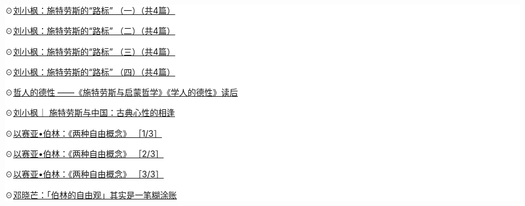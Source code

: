 ☉[刘小枫：施特劳斯的“路标” （一）（共4篇）](http://mp.weixin.qq.com/s?__biz=MzAwNDM0ODE0OA==&mid=2247483918&idx=1&sn=0e26e4273391cee8161ea77ba73a7162&chksm=9b2c0395ac5b8a83d027d3966b8deeb2f339afe053763d8f0903dc811e960ac553d06001e675&scene=21#wechat_redirect)

☉[刘小枫：施特劳斯的“路标” （二）（共4篇）](http://mp.weixin.qq.com/s?__biz=MzAwNDM0ODE0OA==&mid=2247483918&idx=2&sn=764c34709e4d70af8e0b6a5bd8d85cf1&chksm=9b2c0395ac5b8a836c725c2d183350624a4db7db2f985d50c632546889400549b5018bdfaf69&scene=21#wechat_redirect)

☉[刘小枫：施特劳斯的“路标” （三）（共4篇）](http://mp.weixin.qq.com/s?__biz=MzAwNDM0ODE0OA==&mid=2247483918&idx=3&sn=77769020f43b565fd4b7c201a66c7758&chksm=9b2c0395ac5b8a8341918bd38e8d2217f8283652fe4b352fff243a192edab1ac3d51c4d3debb&scene=21#wechat_redirect)

☉[刘小枫：施特劳斯的“路标” （四）（共4篇）](http://mp.weixin.qq.com/s?__biz=MzAwNDM0ODE0OA==&mid=2247483918&idx=4&sn=e28513fe72002b8d6128f781dde2d722&chksm=9b2c0395ac5b8a83c633b3cf8dcf888617ebed09bc3ed0419c78681e14d6fc247cfefa66ec81&scene=21#wechat_redirect)

☉[哲人的德性 ——《施特劳斯与启蒙哲学》《学人的德性》读后](http://mp.weixin.qq.com/s?__biz=MzAwNDM0ODE0OA==&mid=2247483918&idx=5&sn=63ec942a99aacb03b5f96f11f16c57b4&chksm=9b2c0395ac5b8a834df755df6e372db006a20dc85e58c508a7a0447eb685a0a561b1483042ca&scene=21#wechat_redirect)

☉[刘小枫｜ 施特劳斯与中国：古典心性的相逢](http://mp.weixin.qq.com/s?__biz=MzAwNDM0ODE0OA==&mid=2247483874&idx=6&sn=5035124d82c204dff3618e7f057a9b05&chksm=9b2c0079ac5b896f48b7f0bb2ba07ecb8561fb9e1b522742f5dd2749b715e31c5ef7925431a0&scene=21#wechat_redirect)

☉[以赛亚•伯林：《两种自由概念》 ［1/3］](http://mp.weixin.qq.com/s?__biz=MzAwNDM0ODE0OA==&mid=2247484177&idx=1&sn=a9e799e5682c386a13c44468c3cf91f1&chksm=9b2c028aac5b8b9c69fd4e572229df200efa8e4df08049022d513f3a933547d8f63596e9fe55&scene=21#wechat_redirect)

☉[以赛亚•伯林：《两种自由概念》 ［2/3］](http://mp.weixin.qq.com/s?__biz=MzAwNDM0ODE0OA==&mid=2247484177&idx=2&sn=4977c3052a44b85cc605d8505e5e61b9&chksm=9b2c028aac5b8b9c3f4c6f27602f574994659124a49a2b8bf4794c44d3f50edf003a7880422c&scene=21#wechat_redirect)

☉[以赛亚•伯林：《两种自由概念》 ［3/3］](http://mp.weixin.qq.com/s?__biz=MzAwNDM0ODE0OA==&mid=2247484177&idx=3&sn=e08004d682db6bd3487e30510f755a35&chksm=9b2c028aac5b8b9c119e4c229a00989b80233ead44208ef80cf430b37f513aebf8b4d04e71a8&scene=21#wechat_redirect)

☉[邓晓芒：「伯林的自由观」其实是一笔糊涂账](http://mp.weixin.qq.com/s?__biz=MzAwNDM0ODE0OA==&mid=2247484177&idx=4&sn=c12e0ae1268c155a84b2d4f44dfa1346&chksm=9b2c028aac5b8b9ce6dddc2cd551d7612b3c88db0d6014c1bc239237a62044b809bcfabb581f&scene=21#wechat_redirect)